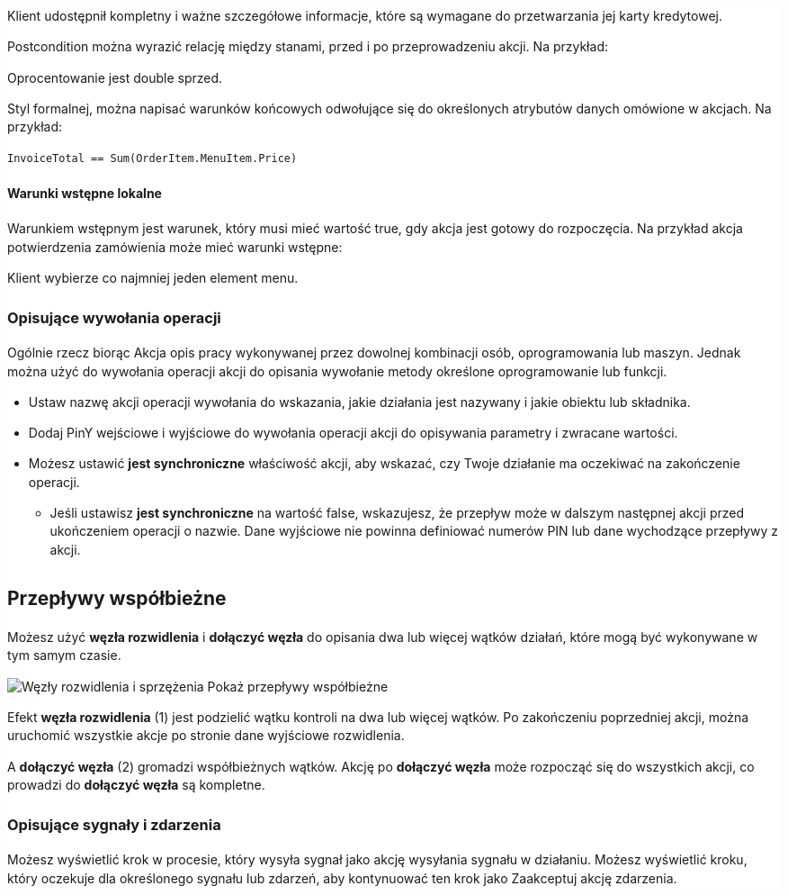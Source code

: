  Klient udostępnił kompletny i ważne szczegółowe informacje, które są wymagane do przetwarzania jej karty kredytowej.  
  
 Postcondition można wyrazić relację między stanami, przed i po przeprowadzeniu akcji. Na przykład:  
  
 Oprocentowanie jest double sprzed.  
  
 Styl formalnej, można napisać warunków końcowych odwołujące się do określonych atrybutów danych omówione w akcjach. Na przykład:  
  
 `InvoiceTotal == Sum(OrderItem.MenuItem.Price)`  
  
#### <a name="local-preconditions"></a>Warunki wstępne lokalne  
 Warunkiem wstępnym jest warunek, który musi mieć wartość true, gdy akcja jest gotowy do rozpoczęcia. Na przykład akcja potwierdzenia zamówienia może mieć warunki wstępne:  
  
 Klient wybierze co najmniej jeden element menu.  
  
### <a name="describing-calls-to-operations"></a>Opisujące wywołania operacji  
 Ogólnie rzecz biorąc Akcja opis pracy wykonywanej przez dowolnej kombinacji osób, oprogramowania lub maszyn. Jednak można użyć do wywołania operacji akcji do opisania wywołanie metody określone oprogramowanie lub funkcji.  
  
-   Ustaw nazwę akcji operacji wywołania do wskazania, jakie działania jest nazywany i jakie obiektu lub składnika.  
  
-   Dodaj PinY wejściowe i wyjściowe do wywołania operacji akcji do opisywania parametry i zwracane wartości.  
  
-   Możesz ustawić **jest synchroniczne** właściwość akcji, aby wskazać, czy Twoje działanie ma oczekiwać na zakończenie operacji.  
  
    -   Jeśli ustawisz **jest synchroniczne** na wartość false, wskazujesz, że przepływ może w dalszym następnej akcji przed ukończeniem operacji o nazwie. Dane wyjściowe nie powinna definiować numerów PIN lub dane wychodzące przepływy z akcji.  
  
##  <a name="Concurrent"></a> Przepływy współbieżne  
 Możesz użyć **węzła rozwidlenia** i **dołączyć węzła** do opisania dwa lub więcej wątków działań, które mogą być wykonywane w tym samym czasie.  
  
 ![Węzły rozwidlenia i sprzężenia Pokaż przepływy współbieżne](../modeling/media/uml-actguideconcurrent.png "UML_ActGuideConcurrent")  
  
 Efekt **węzła rozwidlenia** (1) jest podzielić wątku kontroli na dwa lub więcej wątków. Po zakończeniu poprzedniej akcji, można uruchomić wszystkie akcje po stronie dane wyjściowe rozwidlenia.  
  
 A **dołączyć węzła** (2) gromadzi współbieżnych wątków. Akcję po **dołączyć węzła** może rozpocząć się do wszystkich akcji, co prowadzi do **dołączyć węzła** są kompletne.  
  
### <a name="describing-signals-and-events"></a>Opisujące sygnały i zdarzenia  
 Możesz wyświetlić krok w procesie, który wysyła sygnał jako akcję wysyłania sygnału w działaniu. Możesz wyświetlić kroku, który oczekuje dla określonego sygnału lub zdarzeń, aby kontynuować ten krok jako Zaakceptuj akcję zdarzenia.  
  